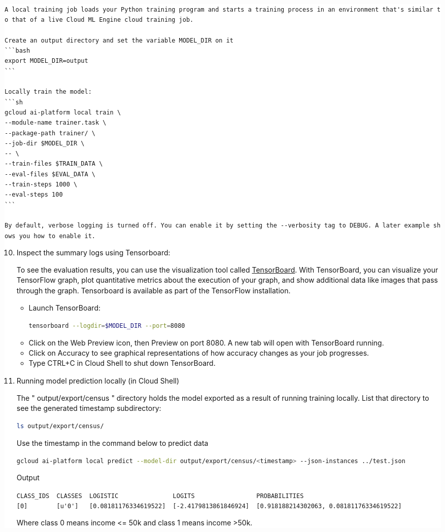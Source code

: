     A local training job loads your Python training program and starts a training process in an environment that's similar to that of a live Cloud ML Engine cloud training job.

    Create an output directory and set the variable MODEL_DIR on it
    ```bash
    export MODEL_DIR=output
    ```

    Locally train the model:
    ```sh
    gcloud ai-platform local train \
    --module-name trainer.task \
    --package-path trainer/ \
    --job-dir $MODEL_DIR \
    -- \
    --train-files $TRAIN_DATA \
    --eval-files $EVAL_DATA \
    --train-steps 1000 \
    --eval-steps 100
    ```

    By default, verbose logging is turned off. You can enable it by setting the --verbosity tag to DEBUG. A later example shows you how to enable it.
10. Inspect the summary logs using Tensorboard:

    To see the evaluation results, you can use the visualization tool called [TensorBoard](https://www.tensorflow.org/programmers_guide/summaries_and_tensorboard). With TensorBoard, you can visualize your TensorFlow graph, plot quantitative metrics about the execution of your graph, and show additional data like images that pass through the graph. Tensorboard is available as part of the TensorFlow installation.

    * Launch TensorBoard:
        ```sh
        tensorboard --logdir=$MODEL_DIR --port=8080
        ```
    * Click on the Web Preview icon, then Preview on port 8080. A new tab will open with TensorBoard running.
    * Click on Accuracy to see graphical representations of how accuracy changes as your job progresses.
    * Type CTRL+C in Cloud Shell to shut down TensorBoard.
11. Running model prediction locally (in Cloud Shell)
    
    The " output/export/census " directory holds the model exported as a result of running training locally. List that directory to see the generated timestamp subdirectory:
    ```sh
    ls output/export/census/
    ```
    Use the timestamp in the command below to predict data
    ```sh
    gcloud ai-platform local predict --model-dir output/export/census/<timestamp> --json-instances ../test.json
    ```
    Output
    ```
    CLASS_IDS  CLASSES  LOGISTIC               LOGITS                 PROBABILITIES
    [0]        [u'0']   [0.08181176334619522]  [-2.4179813861846924]  [0.918188214302063, 0.08181176334619522]
    ```
    Where class 0 means income <= 50k and class 1 means income >50k.
